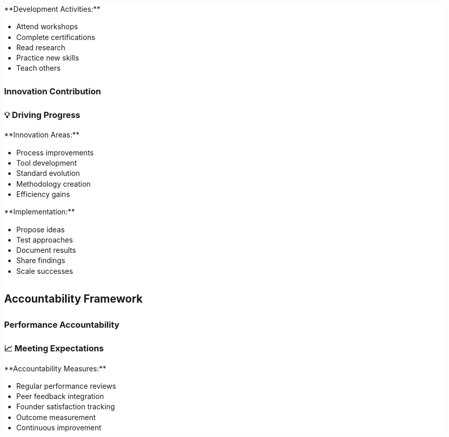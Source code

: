 </ul>
<p>**Development Activities:**</p>

<ul>
<li>Attend workshops</li>
<li>Complete certifications</li>
<li>Read research</li>
<li>Practice new skills</li>
<li>Teach others</li>

</ul>
</div>

### Innovation Contribution

<div class="arena-card">

<h3>💡 Driving Progress</h3>
<p>**Innovation Areas:**</p>

<ul>
<li>Process improvements</li>
<li>Tool development</li>
<li>Standard evolution</li>
<li>Methodology creation</li>
<li>Efficiency gains</li>

</ul>
<p>**Implementation:**</p>

<ul>
<li>Propose ideas</li>
<li>Test approaches</li>
<li>Document results</li>
<li>Share findings</li>
<li>Scale successes</li>

</ul>
</div>

## Accountability Framework

### Performance Accountability

<div class="arena-card">

<h3>📈 Meeting Expectations</h3>
<p>**Accountability Measures:**</p>

<ul>
<li>Regular performance reviews</li>
<li>Peer feedback integration</li>
<li>Founder satisfaction tracking</li>
<li>Outcome measurement</li>
<li>Continuous improvement</li>
